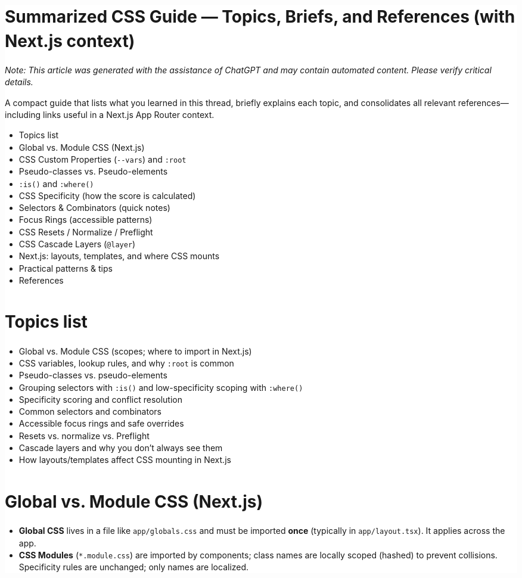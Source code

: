 

# Summarized CSS Guide — Topics, Briefs, and References (with Next.js context)



*Note: This article was generated with the assistance of ChatGPT and may contain automated content. Please verify critical details.*

A compact guide that lists what you learned in this thread, briefly explains each topic, and consolidates all relevant references—including links useful in a Next.js App Router context.

* Topics list
* Global vs. Module CSS (Next.js)
* CSS Custom Properties (`--vars`) and `:root`
* Pseudo-classes vs. Pseudo-elements
* `:is()` and `:where()`
* CSS Specificity (how the score is calculated)
* Selectors & Combinators (quick notes)
* Focus Rings (accessible patterns)
* CSS Resets / Normalize / Preflight
* CSS Cascade Layers (`@layer`)
* Next.js: layouts, templates, and where CSS mounts
* Practical patterns & tips
* References



# Topics list



* Global vs. Module CSS (scopes; where to import in Next.js)
* CSS variables, lookup rules, and why `:root` is common
* Pseudo-classes vs. pseudo-elements
* Grouping selectors with `:is()` and low-specificity scoping with `:where()`
* Specificity scoring and conflict resolution
* Common selectors and combinators
* Accessible focus rings and safe overrides
* Resets vs. normalize vs. Preflight
* Cascade layers and why you don’t always see them
* How layouts/templates affect CSS mounting in Next.js



# Global vs. Module CSS (Next.js)



* **Global CSS** lives in a file like `app/globals.css` and must be imported **once** (typically in `app/layout.tsx`). It applies across the app.
* **CSS Modules** (`*.module.css`) are imported by components; class names are locally scoped (hashed) to prevent collisions. Specificity rules are unchanged; only names are localized.
